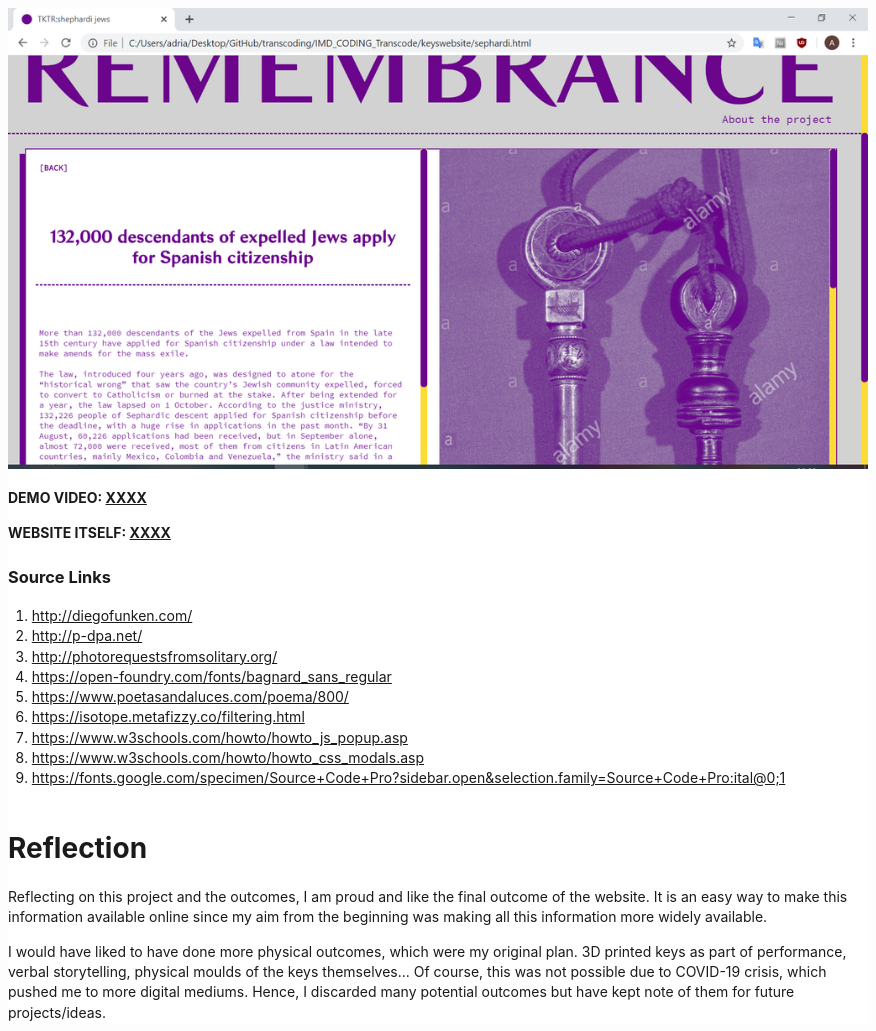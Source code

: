 ![](https://github.com/adrinv2/IMD_CODING_Transcode/blob/master/assets/images/finalweb5.png)


**DEMO VIDEO: [ XXXX ](https://www.youtube.com/watch?v=c0QzUnDA8mw)**

**WEBSITE ITSELF: [ XXXX ](https://adrinv2.github.io/IMD_CODING_Transcode/keyswebsite/index.html)**

### Source Links
1. http://diegofunken.com/
2. http://p-dpa.net/
3. http://photorequestsfromsolitary.org/
4. https://open-foundry.com/fonts/bagnard_sans_regular
5. https://www.poetasandaluces.com/poema/800/
6. https://isotope.metafizzy.co/filtering.html
7. https://www.w3schools.com/howto/howto_js_popup.asp
8. https://www.w3schools.com/howto/howto_css_modals.asp
9. https://fonts.google.com/specimen/Source+Code+Pro?sidebar.open&selection.family=Source+Code+Pro:ital@0;1

# Reflection
Reflecting on this project and the outcomes, I am proud and like the final outcome of the website. It is an easy way to make this information available online since my aim from the beginning was making all this information more widely available.

I would have liked to have done more physical outcomes, which were my original plan. 3D printed keys as part of performance, verbal storytelling, physical moulds of the keys themselves... Of course, this was not possible due to COVID-19 crisis, which pushed me to more digital mediums. Hence, I discarded many potential outcomes but have kept note of them for future projects/ideas.
